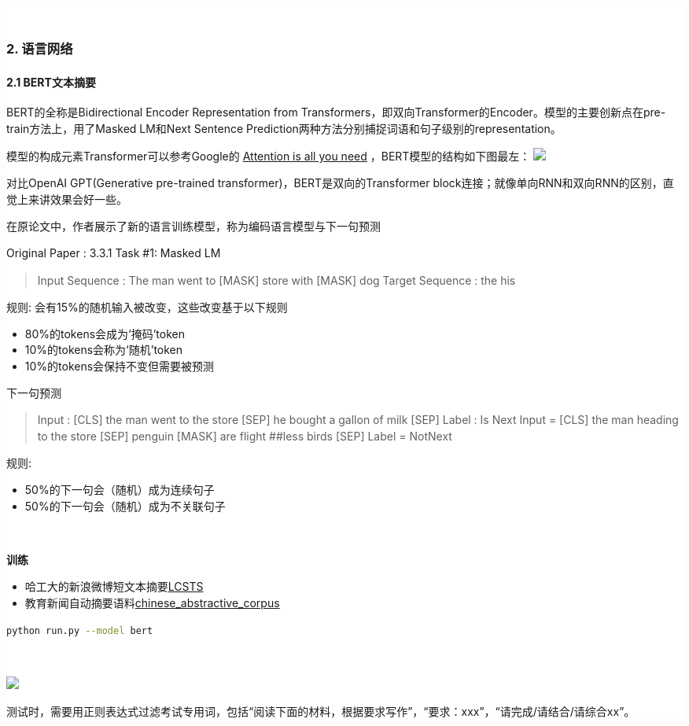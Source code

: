 <br>

### 2. 语言网络
#### 2.1 BERT文本摘要


BERT的全称是Bidirectional Encoder Representation from Transformers，即双向Transformer的Encoder。模型的主要创新点在pre-train方法上，用了Masked LM和Next Sentence Prediction两种方法分别捕捉词语和句子级别的representation。

模型的构成元素Transformer可以参考Google的 [Attention is all you need](https://arxiv.org/abs/1706.03762) ，BERT模型的结构如下图最左：
![](https://github.com/EssayKillerBrain/EssayKiller_V2/blob/master/References/attachments/Clipboard_2020-09-29-16-44-54.png)

对比OpenAI GPT(Generative pre-trained transformer)，BERT是双向的Transformer block连接；就像单向RNN和双向RNN的区别，直觉上来讲效果会好一些。
<br>

在原论文中，作者展示了新的语言训练模型，称为编码语言模型与下一句预测 


Original Paper : 3.3.1 Task #1: Masked LM
>Input Sequence  : The man went to [MASK] store with [MASK] dog
Target Sequence :                  the                his

规则: 会有15%的随机输入被改变，这些改变基于以下规则

* 80%的tokens会成为‘掩码’token
* 10%的tokens会称为‘随机’token
* 10%的tokens会保持不变但需要被预测

下一句预测

> Input : [CLS] the man went to the store [SEP] he bought a gallon of milk [SEP]
Label : Is Next
Input = [CLS] the man heading to the store [SEP] penguin [MASK] are flight ##less birds [SEP]
Label = NotNext

规则:
* 50%的下一句会（随机）成为连续句子
* 50%的下一句会（随机）成为不关联句子

<br>

**训练**

* 哈工大的新浪微博短文本摘要[LCSTS](http://icrc.hitsz.edu.cn/Article/show/139.html)
* 教育新闻自动摘要语料[chinese_abstractive_corpus](https://github.com/wonderfulsuccess/chinese_abstractive_corpus)

```bash
python run.py --model bert
```
<br>

![](https://github.com/EssayKillerBrain/EssayKiller_V2/blob/master/References/attachments/Clipboard_2020-09-29-16-40-19.png)

测试时，需要用正则表达式过滤考试专用词，包括“阅读下面的材料，根据要求写作”，“要求：xxx”，“请完成/请结合/请综合xx”。
